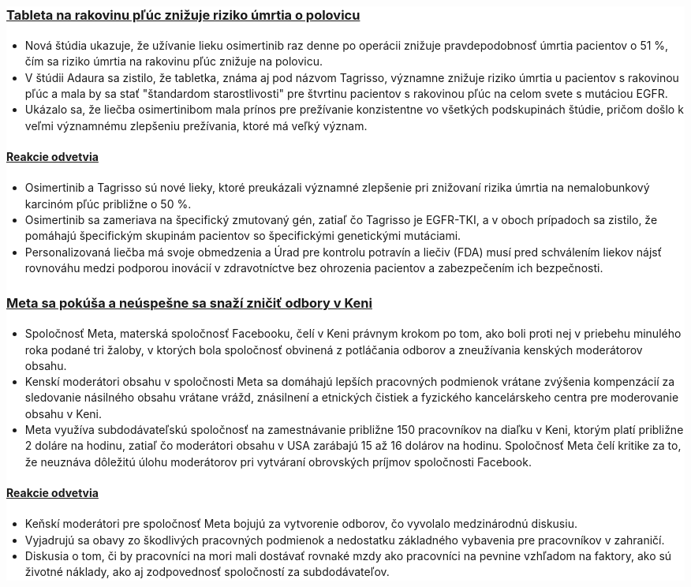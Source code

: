 ### [Tableta na rakovinu pľúc znižuje riziko úmrtia o polovicu](https://www.theguardian.com/science/2023/jun/04/lung-cancer-pill-cuts-risk-of-death-by-half-says-thrilling-study)

- Nová štúdia ukazuje, že užívanie lieku osimertinib raz denne po operácii znižuje pravdepodobnosť úmrtia pacientov o 51 %, čím sa riziko úmrtia na rakovinu pľúc znižuje na polovicu.
- V štúdii Adaura sa zistilo, že tabletka, známa aj pod názvom Tagrisso, významne znižuje riziko úmrtia u pacientov s rakovinou pľúc a mala by sa stať "štandardom starostlivosti" pre štvrtinu pacientov s rakovinou pľúc na celom svete s mutáciou EGFR.
- Ukázalo sa, že liečba osimertinibom mala prínos pre prežívanie konzistentne vo všetkých podskupinách štúdie, pričom došlo k veľmi významnému zlepšeniu prežívania, ktoré má veľký význam.

#### [Reakcie odvetvia](http://news.ycombinator.com/item?id=36185173)

- Osimertinib a Tagrisso sú nové lieky, ktoré preukázali významné zlepšenie pri znižovaní rizika úmrtia na nemalobunkový karcinóm pľúc približne o 50 %.
- Osimertinib sa zameriava na špecifický zmutovaný gén, zatiaľ čo Tagrisso je EGFR-TKI, a v oboch prípadoch sa zistilo, že pomáhajú špecifickým skupinám pacientov so špecifickými genetickými mutáciami.
- Personalizovaná liečba má svoje obmedzenia a Úrad pre kontrolu potravín a liečiv (FDA) musí pred schválením liekov nájsť rovnováhu medzi podporou inovácií v zdravotníctve bez ohrozenia pacientov a zabezpečením ich bezpečnosti.

### [Meta sa pokúša a neúspešne sa snaží zničiť odbory v Keni](https://jacobin.com/2023/06/meta-is-trying-and-failing-to-crush-unions-in-kenya)

- Spoločnosť Meta, materská spoločnosť Facebooku, čelí v Keni právnym krokom po tom, ako boli proti nej v priebehu minulého roka podané tri žaloby, v ktorých bola spoločnosť obvinená z potláčania odborov a zneužívania kenských moderátorov obsahu.
- Kenskí moderátori obsahu v spoločnosti Meta sa domáhajú lepších pracovných podmienok vrátane zvýšenia kompenzácií za sledovanie násilného obsahu vrátane vrážd, znásilnení a etnických čistiek a fyzického kancelárskeho centra pre moderovanie obsahu v Keni.
- Meta využíva subdodávateľskú spoločnosť na zamestnávanie približne 150 pracovníkov na diaľku v Keni, ktorým platí približne 2 doláre na hodinu, zatiaľ čo moderátori obsahu v USA zarábajú 15 až 16 dolárov na hodinu. Spoločnosť Meta čelí kritike za to, že neuznáva dôležitú úlohu moderátorov pri vytváraní obrovských príjmov spoločnosti Facebook.

#### [Reakcie odvetvia](http://news.ycombinator.com/item?id=36185394)

- Keňskí moderátori pre spoločnosť Meta bojujú za vytvorenie odborov, čo vyvolalo medzinárodnú diskusiu.
- Vyjadrujú sa obavy zo škodlivých pracovných podmienok a nedostatku základného vybavenia pre pracovníkov v zahraničí.
- Diskusia o tom, či by pracovníci na mori mali dostávať rovnaké mzdy ako pracovníci na pevnine vzhľadom na faktory, ako sú životné náklady, ako aj zodpovednosť spoločností za subdodávateľov.
